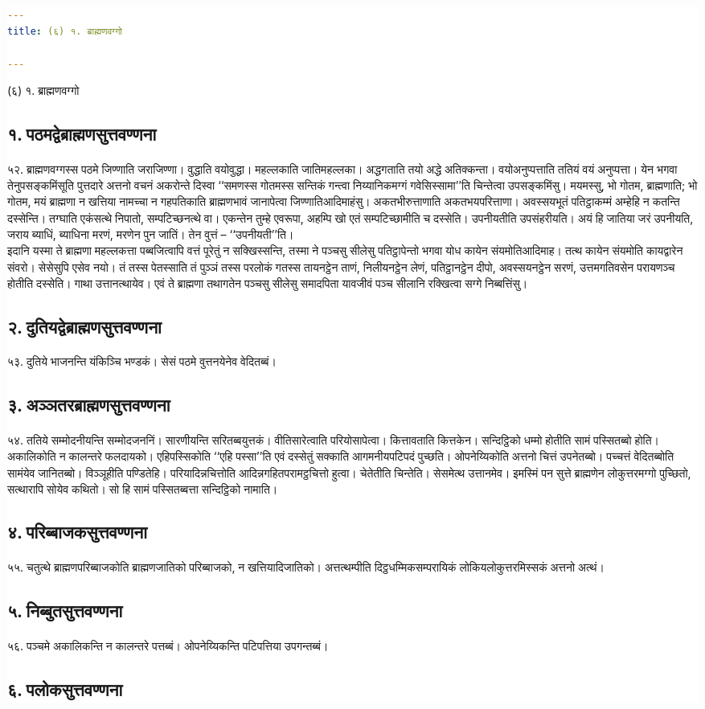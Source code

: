 ```yaml
---
title: (६) १. ब्राह्मणवग्गो

---
```

(६) १. ब्राह्मणवग्गो  


## १. पठमद्वेब्राह्मणसुत्तवण्णना

५२. ब्राह्मणवग्गस्स पठमे जिण्णाति जराजिण्णा। वुद्धाति वयोवुद्धा। महल्लकाति जातिमहल्लका। अद्धगताति तयो अद्धे अतिक्कन्ता। वयोअनुप्पत्ताति ततियं वयं अनुप्पत्ता। येन भगवा तेनुपसङ्कमिंसूति पुत्तदारे अत्तनो वचनं अकरोन्ते दिस्वा ‘‘समणस्स गोतमस्स सन्तिकं गन्त्वा निय्यानिकमग्गं गवेसिस्सामा’’ति चिन्तेत्वा उपसङ्कमिंसु। मयमस्सु, भो गोतम, ब्राह्मणाति; भो गोतम, मयं ब्राह्मणा न खत्तिया नामच्चा न गहपतिकाति ब्राह्मणभावं जानापेत्वा जिण्णातिआदिमाहंसु। अकतभीरुत्ताणाति अकतभयपरित्ताणा। अवस्सयभूतं पतिट्ठाकम्मं अम्हेहि न कतन्ति दस्सेन्ति। तग्घाति एकंसत्थे निपातो, सम्पटिच्छनत्थे वा। एकन्तेन तुम्हे एवरूपा, अहम्पि खो एतं सम्पटिच्छामीति च दस्सेति। उपनीयतीति उपसंहरीयति। अयं हि जातिया जरं उपनीयति, जराय ब्याधिं, ब्याधिना मरणं, मरणेन पुन जातिं। तेन वुत्तं – ‘‘उपनीयती’’ति।  
इदानि यस्मा ते ब्राह्मणा महल्लकत्ता पब्बजित्वापि वत्तं पूरेतुं न सक्खिस्सन्ति, तस्मा ने पञ्चसु सीलेसु पतिट्ठापेन्तो भगवा योध कायेन संयमोतिआदिमाह। तत्थ कायेन संयमोति कायद्वारेन संवरो। सेसेसुपि एसेव नयो। तं तस्स पेतस्साति तं पुञ्ञं तस्स परलोकं गतस्स तायनट्ठेन ताणं, निलीयनट्ठेन लेणं, पतिट्ठानट्ठेन दीपो, अवस्सयनट्ठेन सरणं, उत्तमगतिवसेन परायणञ्च होतीति दस्सेति। गाथा उत्तानत्थायेव। एवं ते ब्राह्मणा तथागतेन पञ्चसु सीलेसु समादपिता यावजीवं पञ्च सीलानि रक्खित्वा सग्गे निब्बत्तिंसु।  


## २. दुतियद्वेब्राह्मणसुत्तवण्णना

५३. दुतिये भाजनन्ति यंकिञ्चि भण्डकं। सेसं पठमे वुत्तनयेनेव वेदितब्बं।  


## ३. अञ्ञतरब्राह्मणसुत्तवण्णना

५४. ततिये सम्मोदनीयन्ति सम्मोदजननिं। सारणीयन्ति सरितब्बयुत्तकं। वीतिसारेत्वाति परियोसापेत्वा। कित्तावताति कित्तकेन। सन्दिट्ठिको धम्मो होतीति सामं पस्सितब्बो होति। अकालिकोति न कालन्तरे फलदायको। एहिपस्सिकोति ‘‘एहि पस्सा’’ति एवं दस्सेतुं सक्काति आगमनीयपटिपदं पुच्छति। ओपनेय्यिकोति अत्तनो चित्तं उपनेतब्बो। पच्चत्तं वेदितब्बोति सामंयेव जानितब्बो। विञ्ञूहीति पण्डितेहि। परियादिन्नचित्तोति आदिन्नगहितपरामट्ठचित्तो हुत्वा। चेतेतीति चिन्तेति। सेसमेत्थ उत्तानमेव। इमस्मिं पन सुत्ते ब्राह्मणेन लोकुत्तरमग्गो पुच्छितो, सत्थारापि सोयेव कथितो। सो हि सामं पस्सितब्बत्ता सन्दिट्ठिको नामाति।  


## ४. परिब्बाजकसुत्तवण्णना

५५. चतुत्थे ब्राह्मणपरिब्बाजकोति ब्राह्मणजातिको परिब्बाजको, न खत्तियादिजातिको। अत्तत्थम्पीति दिट्ठधम्मिकसम्परायिकं लोकियलोकुत्तरमिस्सकं अत्तनो अत्थं।  


## ५. निब्बुतसुत्तवण्णना

५६. पञ्चमे अकालिकन्ति न कालन्तरे पत्तब्बं। ओपनेय्यिकन्ति पटिपत्तिया उपगन्तब्बं।  


## ६. पलोकसुत्तवण्णना
